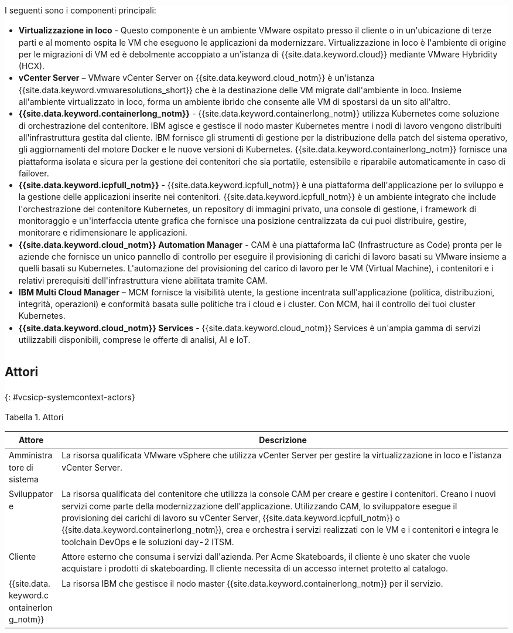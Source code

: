 I seguenti sono i componenti principali:

- **Virtualizzazione in loco** - Questo componente è un ambiente VMware ospitato presso il cliente o in un'ubicazione di terze parti e al momento ospita le VM che eseguono le applicazioni da modernizzare. Virtualizzazione in loco è l'ambiente di origine per le migrazioni di VM ed è debolmente accoppiato a un'istanza di {{site.data.keyword.cloud}} mediante VMware Hybridity (HCX).
- **vCenter Server** – VMware vCenter Server on {{site.data.keyword.cloud_notm}} è un'istanza {{site.data.keyword.vmwaresolutions_short}} che è la destinazione delle VM migrate dall'ambiente in loco. Insieme all'ambiente virtualizzato in loco, forma un ambiente ibrido che consente alle VM di spostarsi da un sito all'altro.
- **{{site.data.keyword.containerlong_notm}}** - {{site.data.keyword.containerlong_notm}} utilizza Kubernetes come soluzione di orchestrazione del contenitore. IBM agisce e gestisce il nodo master Kubernetes mentre i nodi di lavoro vengono distribuiti all'infrastruttura gestita dal cliente. IBM fornisce gli strumenti di gestione per la distribuzione della patch del sistema operativo, gli aggiornamenti del motore Docker e le nuove versioni di Kubernetes. {{site.data.keyword.containerlong_notm}} fornisce una piattaforma isolata e sicura per la gestione dei contenitori che sia portatile, estensibile e riparabile automaticamente in caso di failover.
- **{{site.data.keyword.icpfull_notm}}** - {{site.data.keyword.icpfull_notm}} è una piattaforma dell'applicazione per
lo sviluppo e la gestione delle applicazioni inserite nei contenitori. {{site.data.keyword.icpfull_notm}} è un ambiente integrato che include l'orchestrazione del contenitore Kubernetes, un repository di immagini privato, una console di gestione, i framework di monitoraggio e un'interfaccia utente grafica che fornisce una posizione centralizzata da cui puoi distribuire, gestire, monitorare e ridimensionare le applicazioni.
- **{{site.data.keyword.cloud_notm}} Automation Manager** - CAM è una piattaforma IaC (Infrastructure as Code) pronta per le aziende che fornisce un unico pannello di controllo per eseguire il provisioning di carichi di lavoro basati su VMware insieme a quelli basati su Kubernetes. L'automazione del provisioning del carico di lavoro per le VM (Virtual Machine), i contenitori e i relativi prerequisiti dell'infrastruttura viene abilitata tramite CAM.
- **IBM Multi Cloud Manager** – MCM fornisce la visibilità utente, la gestione incentrata sull'applicazione (politica, distribuzioni, integrità, operazioni) e conformità basata sulle politiche tra i cloud e i cluster. Con MCM, hai il controllo dei tuoi cluster Kubernetes.
- **{{site.data.keyword.cloud_notm}} Services** - {{site.data.keyword.cloud_notm}} Services è un'ampia gamma di servizi utilizzabili disponibili, comprese le offerte di analisi, AI e IoT.

## Attori
{: #vcsicp-systemcontext-actors}

Tabella 1. Attori

Attore | Descrizione
--|--
Amministratore di sistema | La risorsa qualificata VMware vSphere che utilizza vCenter Server per gestire la virtualizzazione in loco e l'istanza vCenter Server.
Sviluppatore | La risorsa qualificata del contenitore che utilizza la console CAM per creare e gestire i contenitori. Creano i nuovi servizi come parte della modernizzazione dell'applicazione. Utilizzando CAM, lo sviluppatore esegue il provisioning dei carichi di lavoro su vCenter Server, {{site.data.keyword.icpfull_notm}} o {{site.data.keyword.containerlong_notm}}, crea e orchestra i servizi realizzati con le VM e i contenitori e integra le toolchain DevOps e le soluzioni day-2 ITSM.
Cliente | Attore esterno che consuma i servizi dall'azienda. Per Acme Skateboards, il cliente è uno skater che vuole acquistare i prodotti di skateboarding. Il cliente necessita di un accesso internet protetto al catalogo.
{{site.data.keyword.containerlong_notm}} | La risorsa IBM che gestisce il nodo master {{site.data.keyword.containerlong_notm}} per il servizio.
